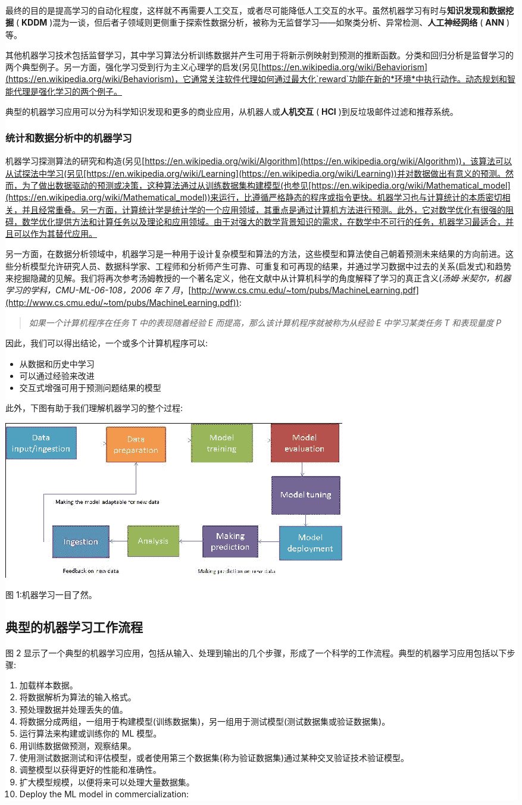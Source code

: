 最终的目的是提高学习的自动化程度，这样就不再需要人工交互，或者尽可能降低人工交互的水平。虽然机器学习有时与**知识发现和数据挖掘** ( **KDDM** )混为一谈，但后者子领域则更侧重于探索性数据分析，被称为无监督学习——如聚类分析、异常检测、**人工神经网络** ( **ANN** )等。

其他机器学习技术包括监督学习，其中学习算法分析训练数据并产生可用于将新示例映射到预测的推断函数。分类和回归分析是监督学习的两个典型例子。另一方面，强化学习受到行为主义心理学的启发(另见[https://en.wikipedia.org/wiki/Behaviorism](https://en.wikipedia.org/wiki/Behaviorism)，它通常关注软件代理如何通过最大化`reward`功能在新的*环境*中执行动作。动态规划和智能代理是强化学习的两个例子。

典型的机器学习应用可以分为科学知识发现和更多的商业应用，从机器人或**人机交互** ( **HCI** )到反垃圾邮件过滤和推荐系统。

### 统计和数据分析中的机器学习

机器学习探测算法的研究和构造(另见[https://en.wikipedia.org/wiki/Algorithm](https://en.wikipedia.org/wiki/Algorithm))，该算法可以从试探法中学习(另见[https://en.wikipedia.org/wiki/Learning](https://en.wikipedia.org/wiki/Learning))并对数据做出有意义的预测。然而，为了做出数据驱动的预测或决策，这种算法通过从训练数据集构建模型(也参见[https://en.wikipedia.org/wiki/Mathematical_model](https://en.wikipedia.org/wiki/Mathematical_model))来运行，比遵循严格静态的程序或指令更快。机器学习也与计算统计的本质密切相关，并且经常重叠。另一方面，计算统计学是统计学的一个应用领域，其重点是通过计算机方法进行预测。此外，它对数学优化有很强的阻碍，数学优化提供方法和计算任务以及理论和应用领域。由于对强大的数学背景知识的需求，在数学中不可行的任务，机器学习最适合，并且可以作为其替代应用。

另一方面，在数据分析领域中，机器学习是一种用于设计复杂模型和算法的方法，这些模型和算法使自己朝着预测未来结果的方向前进。这些分析模型允许研究人员、数据科学家、工程师和分析师产生可靠、可重复和可再现的结果，并通过学习数据中过去的关系(启发式)和趋势来挖掘隐藏的见解。我们将再次参考汤姆教授的一个著名定义，他在文献中从计算机科学的角度解释了学习的真正含义(*汤姆·米契尔，机器学习的学科，CMU-ML-06-108，2006 年 7 月*，[http://www.cs.cmu.edu/~tom/pubs/MachineLearning.pdf](http://www.cs.cmu.edu/~tom/pubs/MachineLearning.pdf)):

> *如果一个计算机程序在任务 T 中的表现随着经验 E 而提高，那么该计算机程序就被称为从经验 E 中学习某类任务 T 和表现量度 P*

因此，我们可以得出结论，一个或多个计算机程序可以:

*   从数据和历史中学习
*   可以通过经验来改进
*   交互式增强可用于预测问题结果的模型

此外，下图有助于我们理解机器学习的整个过程:

![Machine learning in statistics and data analytics](img/00109.jpeg)

图 1:机器学习一目了然。

## 典型的机器学习工作流程

图 2 显示了一个典型的机器学习应用，包括从输入、处理到输出的几个步骤，形成了一个科学的工作流程。典型的机器学习应用包括以下步骤:

1.  加载样本数据。
2.  将数据解析为算法的输入格式。
3.  预处理数据并处理丢失的值。
4.  将数据分成两组，一组用于构建模型(训练数据集)，另一组用于测试模型(测试数据集或验证数据集)。
5.  运行算法来构建或训练你的 ML 模型。
6.  用训练数据做预测，观察结果。
7.  使用测试数据测试和评估模型，或者使用第三个数据集(称为验证数据集)通过某种交叉验证技术验证模型。
8.  调整模型以获得更好的性能和准确性。
9.  扩大模型规模，以便将来可以处理大量数据集。
10.  Deploy the ML model in commercialization:
